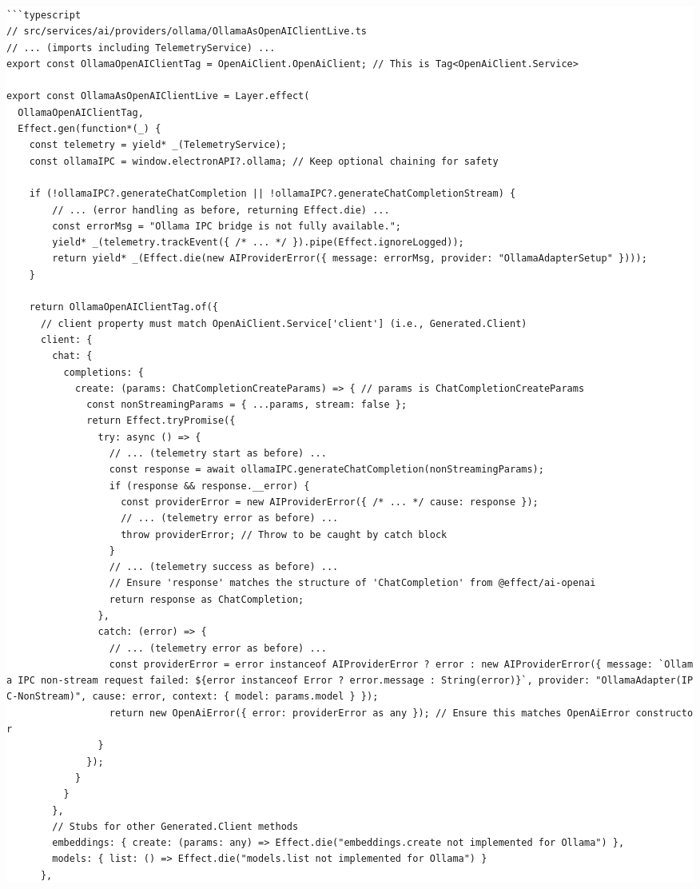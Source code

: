     ```typescript
    // src/services/ai/providers/ollama/OllamaAsOpenAIClientLive.ts
    // ... (imports including TelemetryService) ...
    export const OllamaOpenAIClientTag = OpenAiClient.OpenAiClient; // This is Tag<OpenAiClient.Service>

    export const OllamaAsOpenAIClientLive = Layer.effect(
      OllamaOpenAIClientTag,
      Effect.gen(function*(_) {
        const telemetry = yield* _(TelemetryService);
        const ollamaIPC = window.electronAPI?.ollama; // Keep optional chaining for safety

        if (!ollamaIPC?.generateChatCompletion || !ollamaIPC?.generateChatCompletionStream) {
            // ... (error handling as before, returning Effect.die) ...
            const errorMsg = "Ollama IPC bridge is not fully available.";
            yield* _(telemetry.trackEvent({ /* ... */ }).pipe(Effect.ignoreLogged));
            return yield* _(Effect.die(new AIProviderError({ message: errorMsg, provider: "OllamaAdapterSetup" })));
        }

        return OllamaOpenAIClientTag.of({
          // client property must match OpenAiClient.Service['client'] (i.e., Generated.Client)
          client: {
            chat: {
              completions: {
                create: (params: ChatCompletionCreateParams) => { // params is ChatCompletionCreateParams
                  const nonStreamingParams = { ...params, stream: false };
                  return Effect.tryPromise({
                    try: async () => {
                      // ... (telemetry start as before) ...
                      const response = await ollamaIPC.generateChatCompletion(nonStreamingParams);
                      if (response && response.__error) {
                        const providerError = new AIProviderError({ /* ... */ cause: response });
                        // ... (telemetry error as before) ...
                        throw providerError; // Throw to be caught by catch block
                      }
                      // ... (telemetry success as before) ...
                      // Ensure 'response' matches the structure of 'ChatCompletion' from @effect/ai-openai
                      return response as ChatCompletion;
                    },
                    catch: (error) => {
                      // ... (telemetry error as before) ...
                      const providerError = error instanceof AIProviderError ? error : new AIProviderError({ message: `Ollama IPC non-stream request failed: ${error instanceof Error ? error.message : String(error)}`, provider: "OllamaAdapter(IPC-NonStream)", cause: error, context: { model: params.model } });
                      return new OpenAiError({ error: providerError as any }); // Ensure this matches OpenAiError constructor
                    }
                  });
                }
              }
            },
            // Stubs for other Generated.Client methods
            embeddings: { create: (params: any) => Effect.die("embeddings.create not implemented for Ollama") },
            models: { list: () => Effect.die("models.list not implemented for Ollama") }
          },
